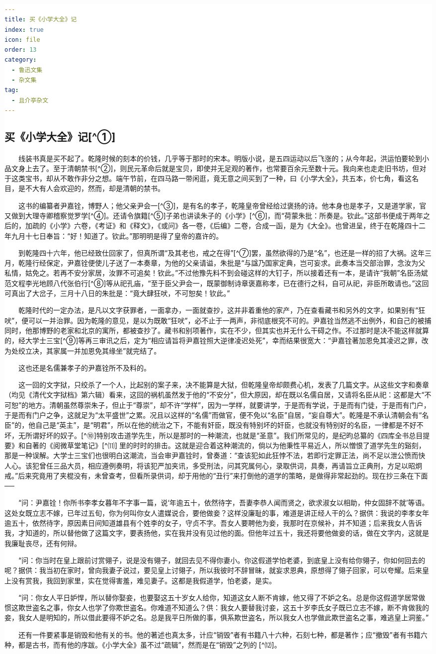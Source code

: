 ```yaml
---
title: 买《小学大全》记
index: true
icon: file
order: 13
category:
  - 鲁迅文集
  - 杂文集
tag:  
  - 且介亭杂文
---
```


## 买《小学大全》记[^①]

　　线装书真是买不起了。乾隆时候的刻本的价钱，几乎等于那时的宋本。明版小说，是五四运动以后飞涨的；从今年起，洪运怕要轮到小品文身上去了。至于清朝禁书[^②]，则民元革命后就是宝贝，即使并无足观的著作，也常要百余元至数十元。我向来也走走旧书坊，但对于这类宝书，却从不敢作非分之想。端午节前，在四马路一带闲逛，竟无意之间买到了一种，曰《小学大全》，共五本，价七角，看这名目，是不大有人会欢迎的，然而，却是清朝的禁书。

　　这书的编纂者尹嘉铨，博野人；他父亲尹会一[^③]，是有名的孝子，乾隆皇帝曾经给过褒扬的诗。他本身也是孝子，又是道学家，官又做到大理寺卿稽察觉罗学[^④]。还请令旗籍[^⑤]子弟也讲读朱子的《小学》[^⑥]，而“荷蒙朱批：所奏是。钦此。”这部书便成于两年之后的，加疏的《小学》六卷，《考证》和《释文》，《或问》各一卷，《后编》二卷，合成一函，是为《大全》。也曾进呈，终于在乾隆四十二年九月十七日奉旨：“好！知道了。钦此。”那明明是得了皇帝的嘉许的。

　　到乾隆四十六年，他已经致仕回家了，但真所谓“及其老也，戒之在得”[^⑦]罢，虽然欲得的乃是“名”，也还是一样的招了大祸。这年三月，乾隆行经保定，尹嘉铨便使儿子送了一本奏章，为他的父亲请谥，朱批是“与諡乃国家定典，岂可妄求。此奏本当交部治罪，念汝为父私情，姑免之。若再不安分家居，汝罪不可追矣！钦此。”不过他豫先料不到会碰这样的大钉子，所以接着还有一本，是请许“我朝”名臣汤斌范文程李光地顾八代张伯行[^⑧]等从祀孔庙，“至于臣父尹会一，既蒙御制诗章褒嘉称孝，已在德行之科，自可从祀，非臣所敢请也。”这回可真出了大岔子，三月十八日的朱批是：“竟大肆狂吠，不可恕矣！钦此。”

　　乾隆时代的一定办法，是凡以文字获罪者，一面拿办，一面就查抄，这并非着重他的家产，乃在查看藏书和另外的文字，如果别有“狂吠”，便可以一并治罪。因为乾隆的意见，是以为既敢“狂吠”，必不止于一两声，非彻底根究不可的。尹嘉铨当然逃不出例外，和自己的被捕同时，他那博野的老家和北京的寓所，都被查抄了。藏书和别项著作，实在不少，但其实也并无什么干碍之作。不过那时是决不能这样就算的，经大学士三宝[^⑨]等再三审讯之后，定为“相应请旨将尹嘉铨照大逆律凌迟处死”，幸而结果很宽大：“尹嘉铨著加恩免其凌迟之罪，改为处绞立决，其家属一并加恩免其缘坐”就完结了。

　　这也还是名儒兼孝子的尹嘉铨所不及料的。

　　这一回的文字狱，只绞杀了一个人，比起别的案子来，决不能算是大狱，但乾隆皇帝却颇费心机，发表了几篇文字。从这些文字和奏章（均见《清代文字狱档》第六辑）看来，这回的祸机虽然发于他的“不安分”，但大原因，却在既以名儒自居，又请将名臣从祀：这都是大“不可恕”的地方。清朝虽然尊崇朱子，但止于“尊崇”，却不许“学样”，因为一学样，就要讲学，于是而有学说，于是而有门徒，于是而有门户，于是而有门户之争，这就足为“太平盛世”之累。况且以这样的“名儒”而做官，便不免以“名臣”自居，“妄自尊大”。乾隆是不承认清朝会有“名臣”的，他自己是“英主”，是“明君”，所以在他的统治之下，不能有奸臣，既没有特别坏的奸臣，也就没有特别好的名臣，一律都是不好不坏，无所谓好坏的奴子。[^⑩]特别攻击道学先生，所以是那时的一种潮流，也就是“圣意”。我们所常见的，是纪昀总纂的《四库全书总目提要》和自著的《阅微草堂笔记》[^⑾] 里的时时的排击。这就是迎合着这种潮流的，倘以为他秉性平易近人，所以憎恨了道学先生的谿刻，那是一种误解。大学士三宝们也很明白这潮流，当会审尹嘉铨时，曾奏道：“查该犯如此狂悖不法，若即行定罪正法，尚不足以泄公愤而快人心。该犯曾任三品大员，相应遵例奏明，将该犯严加夹讯，多受刑法，问其究属何心，录取供词，具奏，再请旨立正典刑，方足以昭炯戒。”后来究竟用了夹棍没有，未曾查考，但看所录供词，却于用他的“丑行”来打倒他的道学的策略，是做得非常起劲的。现在抄三条在下面──

　　“问：尹嘉铨！你所书李孝女暮年不字事一篇，说‘年逾五十，依然待字，吾妻李恭人闻而贤之，欲求淑女以相助，仲女固辞不就’等语。这处女既立志不嫁，已年过五旬，你为何叫你女人遣媒说合，要他做妾？这样没廉耻的事，难道是讲正经人干的么？据供：我说的李孝女年逾五十，依然待字，原因素日间知道雄县有个姓李的女子，守贞不字。吾女人要聘他为妾，我那时在京候补，并不知道；后来我女人告诉我，才知道的，所以替他做了这篇文字，要表扬他，实在我并没有见过他的面。但他年过五十，我还将要他做妾的话，做在文字内，这就是我廉耻丧尽，还有何辩。

　　“问：你当时在皇上跟前讨赏翎子，说是没有翎子，就回去见不得你妻小。你这假道学怕老婆，到底皇上没有给你翎子，你如何回去的呢？据供：我当初在家时，曾向我妻子说过，要见皇上讨翎子，所以我彼时不辞冒昧，就妄求恩典，原想得了翎子回家，可以夸耀。后来皇上没有赏我，我回到家里，实在觉得害羞，难见妻子。这都是我假道学，怕老婆，是实。

　　“问：你女人平日妒悍，所以替你娶妾，也要娶这五十岁女人给你，知道这女人断不肯嫁，他又得了不妒之名。总是你这假道学居常做惯这欺世盗名之事，你女人也学了你欺世盗名。你难道不知道么？供：我女人要替我讨妾，这五十岁李氏女子既已立志不嫁，断不肯做我的妾，我女人是明知的，所以借此要得不妒之名。总是我平日所做的事，俱系欺世盗名，所以我女人也学做此欺世盗名之事，难逃皇上洞鉴。”

　　还有一件要紧事是销毁和他有关的书。他的著述也真太多，计应“销毁”者有书籍八十六种，石刻七种，都是著作；应“撤毁”者有书籍六种，都是古书，而有他的序跋。《小学大全》虽不过“疏辑”，然而是在“销毁”之列的 [^⑿]。
